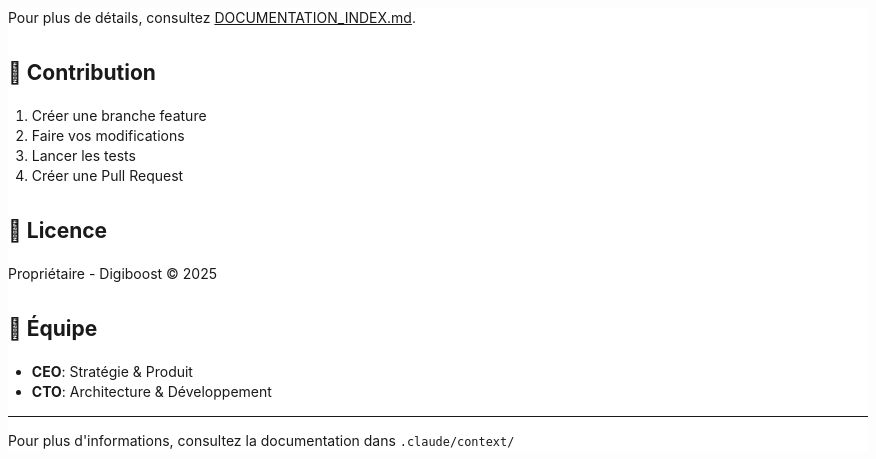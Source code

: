 Pour plus de détails, consultez [DOCUMENTATION_INDEX.md](./DOCUMENTATION_INDEX.md).

## 🤝 Contribution

1. Créer une branche feature
2. Faire vos modifications
3. Lancer les tests
4. Créer une Pull Request

## 📄 Licence

Propriétaire - Digiboost © 2025

## 👥 Équipe

- **CEO**: Stratégie & Produit
- **CTO**: Architecture & Développement

---

Pour plus d'informations, consultez la documentation dans `.claude/context/`
